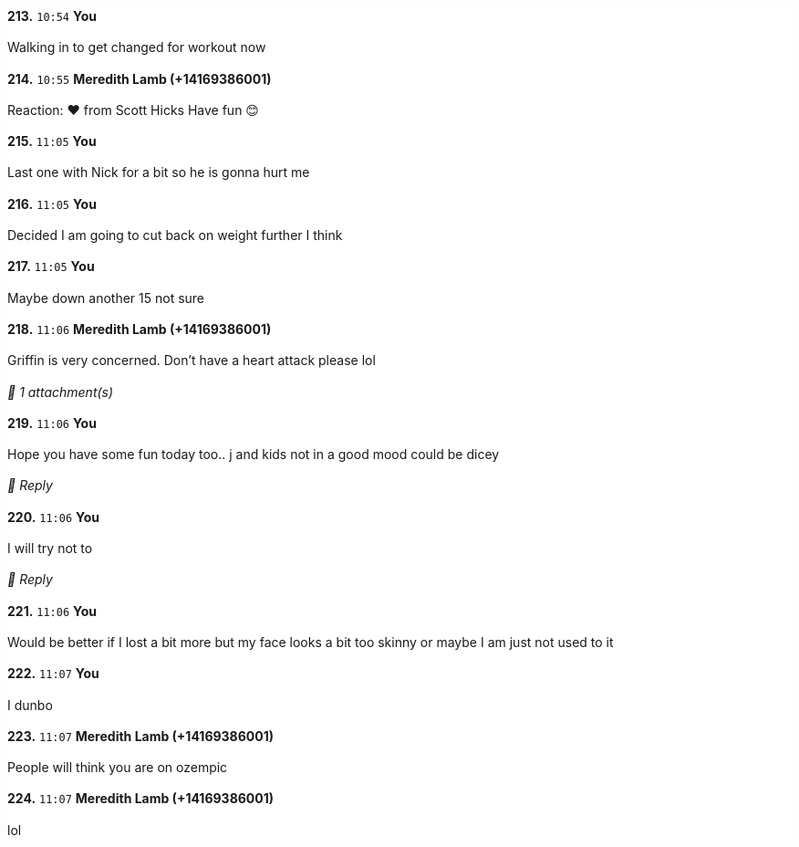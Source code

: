 
**213.** `10:54` **You**

Walking in to get changed for workout now


**214.** `10:55` **Meredith Lamb (+14169386001)**

Reaction: ❤️ from Scott Hicks
Have fun 😊


**215.** `11:05` **You**

Last one with Nick for a bit so he is gonna hurt me


**216.** `11:05` **You**

Decided I am going to cut back on weight further I think


**217.** `11:05` **You**

Maybe down another 15 not sure


**218.** `11:06` **Meredith Lamb (+14169386001)**

Griffin is very concerned\. Don’t have a heart attack please lol

*📎 1 attachment(s)*

**219.** `11:06` **You**

>
Hope you have some fun today too\.\. j and kids not in a good mood could be dicey

*💬 Reply*

**220.** `11:06` **You**

>
I will try not to

*💬 Reply*

**221.** `11:06` **You**

Would be better if I lost a bit more but my face looks a bit too skinny or maybe I am just not used to it


**222.** `11:07` **You**

I dunbo


**223.** `11:07` **Meredith Lamb (+14169386001)**

People will think you are on ozempic


**224.** `11:07` **Meredith Lamb (+14169386001)**

lol
